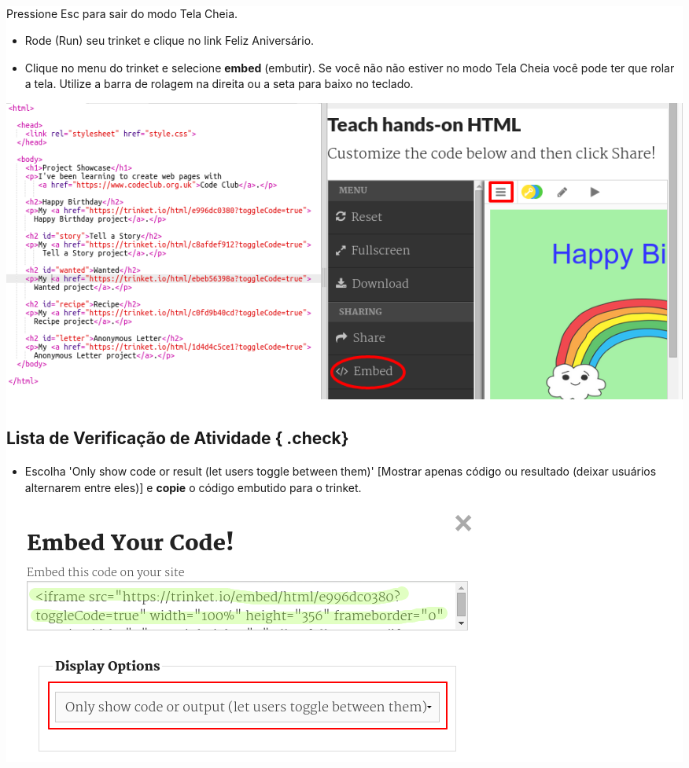 Pressione Esc para sair do modo Tela Cheia.

+ Rode (Run) seu trinket e clique no link Feliz Aniversário. 

+ Clique no menu do trinket e selecione __embed__ (embutir). Se você não não estiver no modo Tela Cheia você pode ter que rolar a tela. Utilize a barra de rolagem na direita ou a seta para baixo no teclado.

![screenshot](showcase-embed-code.png)

## Lista de Verificação de Atividade { .check}

+ Escolha 'Only show code or result (let users toggle between them)' [Mostrar apenas código ou resultado (deixar usuários alternarem entre eles)] e __copie__ o código embutido para o trinket. 

![screenshot](showcase-embed.png)
